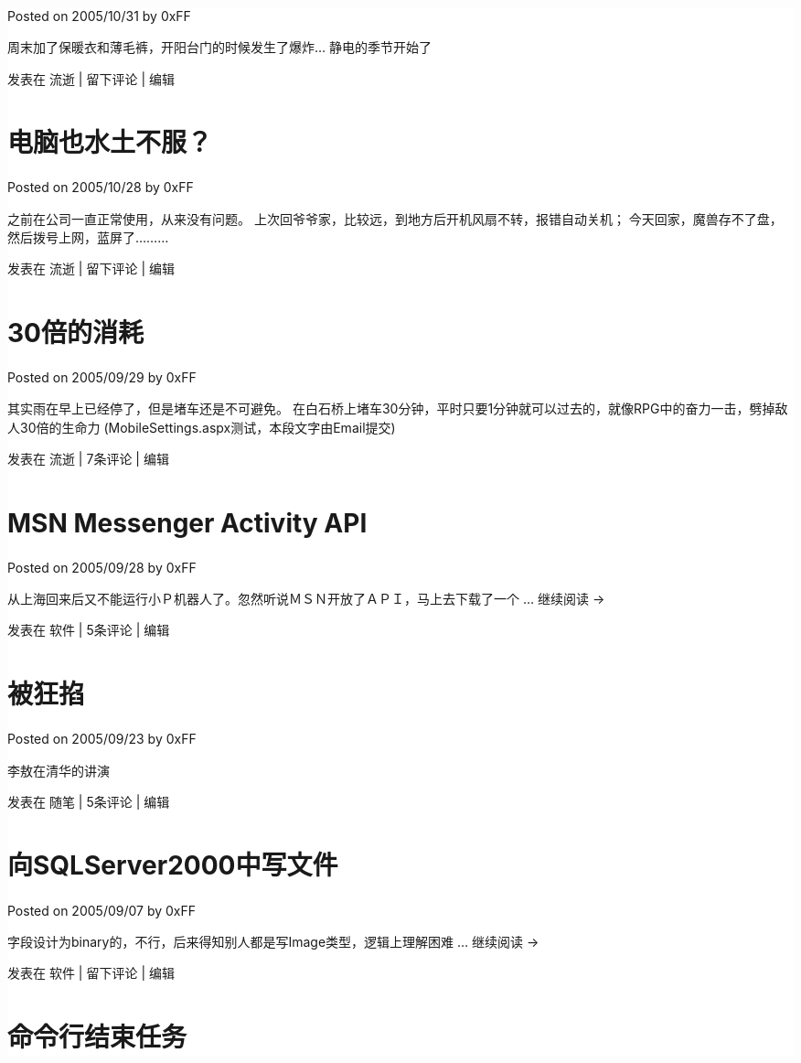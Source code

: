 Posted on 2005/10/31 by 0xFF

周末加了保暖衣和薄毛裤，开阳台门的时候发生了爆炸… 静电的季节开始了

发表在 流逝 | 留下评论 | 编辑

# 电脑也水土不服？

Posted on 2005/10/28 by 0xFF

之前在公司一直正常使用，从来没有问题。
上次回爷爷家，比较远，到地方后开机风扇不转，报错自动关机；
今天回家，魔兽存不了盘，然后拨号上网，蓝屏了………

发表在 流逝 | 留下评论 | 编辑

# 30倍的消耗

Posted on 2005/09/29 by 0xFF

其实雨在早上已经停了，但是堵车还是不可避免。
在白石桥上堵车30分钟，平时只要1分钟就可以过去的，就像RPG中的奋力一击，劈掉敌人30倍的生命力
(MobileSettings.aspx测试，本段文字由Email提交)

发表在 流逝 | 7条评论 | 编辑

# MSN Messenger Activity API

Posted on 2005/09/28 by 0xFF

从上海回来后又不能运行小Ｐ机器人了。忽然听说ＭＳＮ开放了ＡＰＩ，马上去下载了一个 … 继续阅读 →


发表在 软件 | 5条评论 | 编辑

# 被狂掐

Posted on 2005/09/23 by 0xFF

李敖在清华的讲演

发表在 随笔 | 5条评论 | 编辑

# 向SQLServer2000中写文件

Posted on 2005/09/07 by 0xFF

字段设计为binary的，不行，后来得知别人都是写Image类型，逻辑上理解困难 … 继续阅读 →

发表在 软件 | 留下评论 | 编辑

# 命令行结束任务
